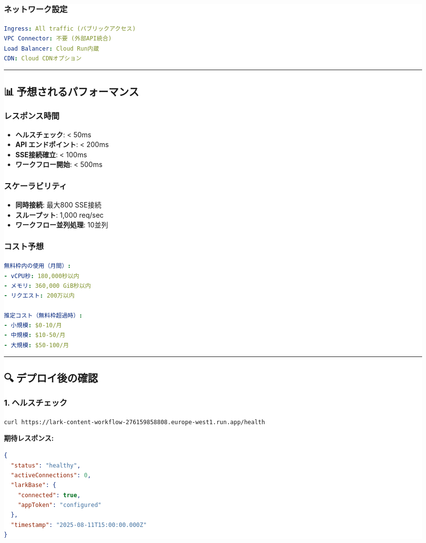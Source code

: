 ### ネットワーク設定
```yaml
Ingress: All traffic (パブリックアクセス)
VPC Connector: 不要 (外部API統合)
Load Balancer: Cloud Run内蔵
CDN: Cloud CDNオプション
```

---

## 📊 予想されるパフォーマンス

### レスポンス時間
- **ヘルスチェック**: < 50ms
- **API エンドポイント**: < 200ms
- **SSE接続確立**: < 100ms
- **ワークフロー開始**: < 500ms

### スケーラビリティ
- **同時接続**: 最大800 SSE接続
- **スループット**: 1,000 req/sec
- **ワークフロー並列処理**: 10並列

### コスト予想
```yaml
無料枠内の使用（月間）:
- vCPU秒: 180,000秒以内
- メモリ: 360,000 GiB秒以内
- リクエスト: 200万以内

推定コスト（無料枠超過時）:
- 小規模: $0-10/月
- 中規模: $10-50/月
- 大規模: $50-100/月
```

---

## 🔍 デプロイ後の確認

### 1. ヘルスチェック
```bash
curl https://lark-content-workflow-276159858808.europe-west1.run.app/health
```

**期待レスポンス:**
```json
{
  "status": "healthy",
  "activeConnections": 0,
  "larkBase": {
    "connected": true,
    "appToken": "configured"
  },
  "timestamp": "2025-08-11T15:00:00.000Z"
}
```
